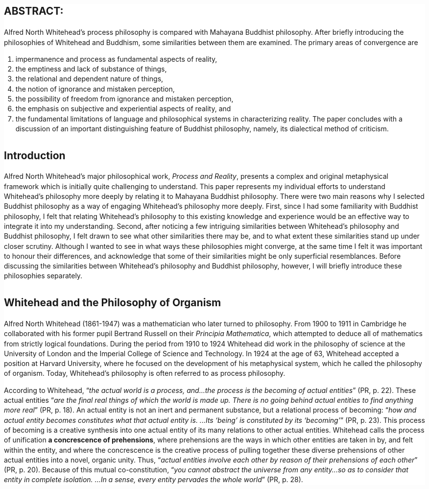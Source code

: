 ## ABSTRACT:

Alfred North Whitehead’s process philosophy is compared with Mahayana Buddhist philosophy. After briefly introducing the philosophies of Whitehead and Buddhism, some similarities between them are examined. The primary areas of convergence are

1. impermanence and process as fundamental aspects of reality,
2. the emptiness and lack of substance of things,
3. the relational and dependent nature of things,
4. the notion of ignorance and mistaken perception,
5. the possibility of freedom from ignorance and mistaken perception,
6. the emphasis on subjective and experiential aspects of reality, and
7. the fundamental limitations of language and philosophical systems in characterizing reality. The paper concludes with a discussion of an important distinguishing feature of Buddhist philosophy, namely, its dialectical method of criticism.

## Introduction

Alfred North Whitehead’s major philosophical work, _Process and Reality_, presents a complex and original metaphysical framework which is initially quite challenging to understand. This paper represents my individual efforts to understand Whitehead’s philosophy more deeply by relating it to Mahayana Buddhist philosophy. There were two main reasons why I selected Buddhist philosophy as a way of engaging Whitehead’s philosophy more deeply. First, since I had some familiarity with Buddhist philosophy, I felt that relating Whitehead’s philosophy to this existing knowledge and experience would be an effective way to integrate it into my understanding. Second, after noticing a few intriguing similarities between Whitehead’s philosophy and Buddhist philosophy, I felt drawn to see what other similarities there may be, and to what extent these similarities stand up under closer scrutiny. Although I wanted to see in what ways these philosophies might converge, at the same time I felt it was important to honour their differences, and acknowledge that some of their similarities might be only superficial resemblances. Before discussing the similarities between Whitehead’s philosophy and Buddhist philosophy, however, I will briefly introduce these philosophies separately.

## Whitehead and the Philosophy of Organism

Alfred North Whitehead (1861-1947) was a mathematician who later turned to philosophy. From 1900 to 1911 in Cambridge he collaborated with his former pupil Bertrand Russell on their _Principia Mathematica_, which attempted to deduce all of mathematics from strictly logical foundations. During the period from 1910 to 1924 Whitehead did work in the philosophy of science at the University of London and the Imperial College of Science and Technology. In 1924 at the age of 63, Whitehead accepted a position at Harvard University, where he focused on the development of his metaphysical system, which he called the philosophy of organism. Today, Whitehead’s philosophy is often referred to as process philosophy.

According to Whitehead, “_the actual world is a process, and...the process is the becoming of actual entities_” (PR, p. 22). These actual entities “_are the final real things of which the world is made up. There is no going behind actual entities to find anything more real_” (PR, p. 18). An actual entity is not an inert and permanent substance, but a relational process of becoming: “_how and actual entity becomes constitutes what that actual entity is. ...Its ‘being’ is constituted by its ‘becoming’_” (PR, p. 23). This process of becoming is a creative synthesis into one actual entity of its many relations to other actual entities. Whitehead calls the process of unification **a concrescence of prehensions**, where prehensions are the ways in which other entities are taken in by, and felt within the entity, and where the concrescence is the creative process of pulling together these diverse prehensions of other actual entities into a novel, organic unity. Thus, “_actual entities involve each other by reason of their prehensions of each other_” (PR, p. 20). Because of this mutual co-constitution, “_you cannot abstract the universe from any entity...so as to consider that entity in complete isolation. ...In a sense, every entity pervades the whole world_” (PR, p. 28).
